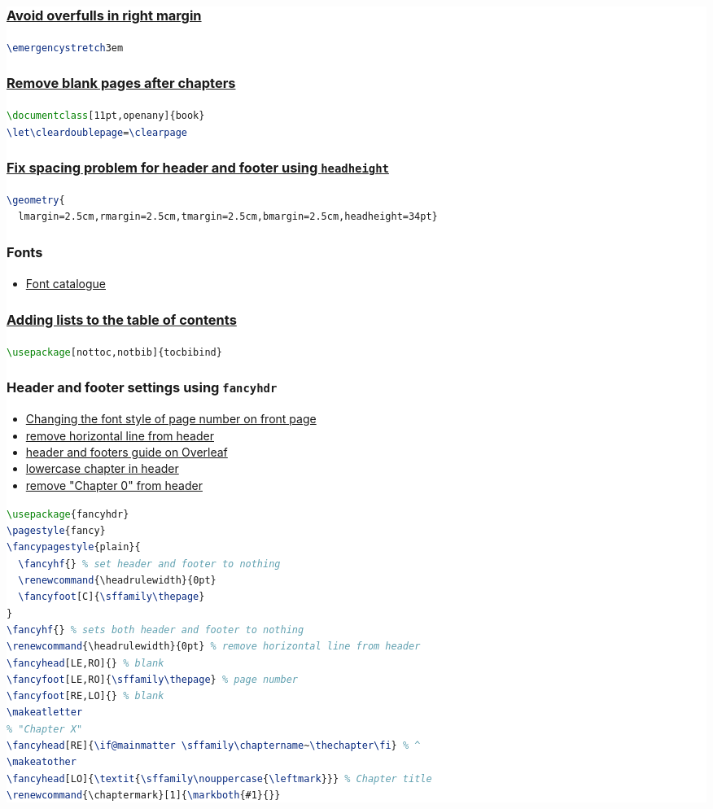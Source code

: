 ### [Avoid overfulls in right margin](https://tex.stackexchange.com/a/391321)

```latex
\emergencystretch3em
```

### [Remove blank pages after chapters](https://tex.stackexchange.com/a/334126)

```latex
\documentclass[11pt,openany]{book}
\let\cleardoublepage=\clearpage
```

### [Fix spacing problem for header and footer using `headheight`](https://tex.stackexchange.com/a/93871)

```latex
\geometry{
  lmargin=2.5cm,rmargin=2.5cm,tmargin=2.5cm,bmargin=2.5cm,headheight=34pt}
```

### Fonts

- [Font catalogue](https://tug.org/FontCatalogue/)

### [Adding lists to the table of contents](https://ctan.org/pkg/tocbibind)

```latex
\usepackage[nottoc,notbib]{tocbibind}
```

### Header and footer settings using `fancyhdr`

- [Changing the font style of page number on front page](https://tex.stackexchange.com/a/97442)
- [remove horizontal line from header](https://tex.stackexchange.com/a/13897)
- [header and footers guide on Overleaf](https://www.overleaf.com/learn/latex/Headers_and_footers)
- [lowercase chapter in header](https://tex.stackexchange.com/a/121808)
- [remove "Chapter 0" from header](https://tex.stackexchange.com/a/340126)

```latex
\usepackage{fancyhdr}
\pagestyle{fancy}
\fancypagestyle{plain}{
  \fancyhf{} % set header and footer to nothing
  \renewcommand{\headrulewidth}{0pt}
  \fancyfoot[C]{\sffamily\thepage}
}
\fancyhf{} % sets both header and footer to nothing
\renewcommand{\headrulewidth}{0pt} % remove horizontal line from header
\fancyhead[LE,RO]{} % blank
\fancyfoot[LE,RO]{\sffamily\thepage} % page number
\fancyfoot[RE,LO]{} % blank
\makeatletter
% "Chapter X"
\fancyhead[RE]{\if@mainmatter \sffamily\chaptername~\thechapter\fi} % ^
\makeatother
\fancyhead[LO]{\textit{\sffamily\nouppercase{\leftmark}}} % Chapter title
\renewcommand{\chaptermark}[1]{\markboth{#1}{}}
```
